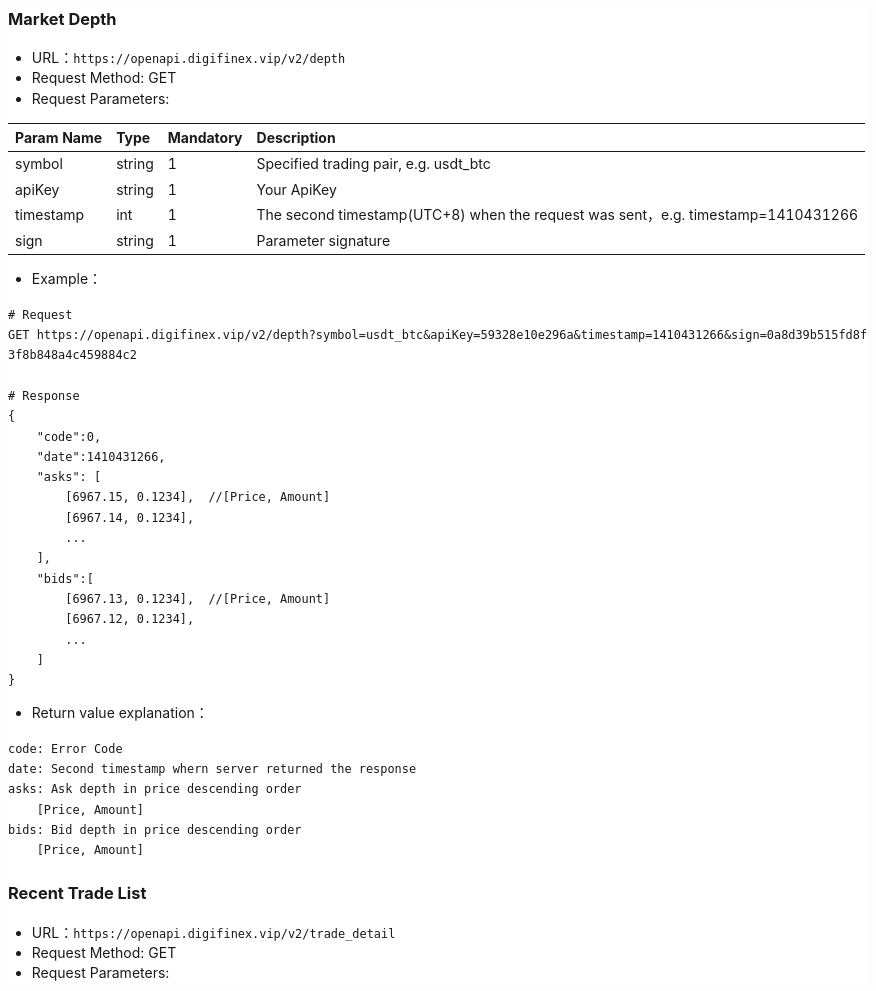 
### Market Depth
* URL：`https://openapi.digifinex.vip/v2/depth`
* Request Method: GET
* Request Parameters: 

|Param Name	|Type			|Mandatory|Description|
| :-----   	| :-----   	| :-----  | :-----   |
|symbol		|string		|1			|Specified trading pair, e.g. usdt_btc|
|apiKey		|string		|1			|Your ApiKey|
|timestamp	|int			|1			|The second timestamp(UTC+8) when the request was sent，e.g. timestamp=1410431266|
|sign			|string		|1			|Parameter signature|

* Example：

```
# Request
GET https://openapi.digifinex.vip/v2/depth?symbol=usdt_btc&apiKey=59328e10e296a&timestamp=1410431266&sign=0a8d39b515fd8f3f8b848a4c459884c2

# Response
{
	"code":0,
	"date":1410431266,
	"asks": [
		[6967.15, 0.1234],  //[Price, Amount]
		[6967.14, 0.1234],
		...
	],
	"bids":[
		[6967.13, 0.1234],  //[Price, Amount]
		[6967.12, 0.1234],
		...
	]
}
```

* Return value explanation：

```
code: Error Code
date: Second timestamp whern server returned the response 
asks: Ask depth in price descending order 
	[Price, Amount]
bids: Bid depth in price descending order
	[Price, Amount]

```


### Recent Trade List
* URL：`https://openapi.digifinex.vip/v2/trade_detail`
* Request Method: GET
* Request Parameters: 
